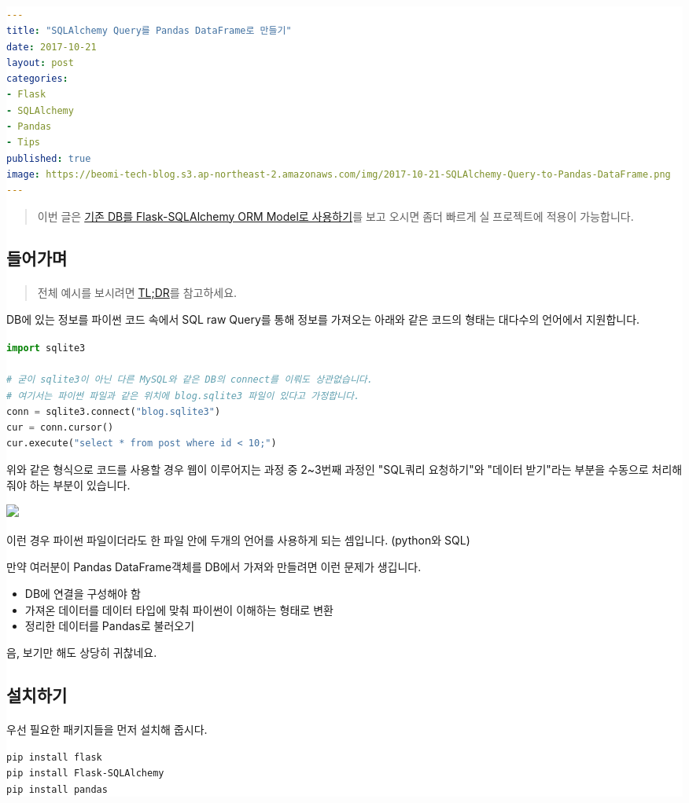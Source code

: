 ```yaml
---
title: "SQLAlchemy Query를 Pandas DataFrame로 만들기"
date: 2017-10-21
layout: post
categories:
- Flask
- SQLAlchemy
- Pandas
- Tips
published: true
image: https://beomi-tech-blog.s3.ap-northeast-2.amazonaws.com/img/2017-10-21-SQLAlchemy-Query-to-Pandas-DataFrame.png
---
```


> 이번 글은 [기존 DB를 Flask-SQLAlchemy ORM Model로 사용하기](/2017/10/20/DB-To-SQLAlchemy-Model/)를 보고 오시면 좀더 빠르게 실 프로젝트에 적용이 가능합니다.

## 들어가며

> 전체 예시를 보시려면 [TL;DR](#tldr)를 참고하세요.

DB에 있는 정보를 파이썬 코드 속에서 SQL raw Query를 통해 정보를 가져오는 아래와 같은 코드의 형태는 대다수의 언어에서 지원합니다.

```python
import sqlite3

# 굳이 sqlite3이 아닌 다른 MySQL와 같은 DB의 connect를 이뤄도 상관없습니다.
# 여기서는 파이썬 파일과 같은 위치에 blog.sqlite3 파일이 있다고 가정합니다.
conn = sqlite3.connect("blog.sqlite3") 
cur = conn.cursor()
cur.execute("select * from post where id < 10;")
```

위와 같은 형식으로 코드를 사용할 경우 웹이 이루어지는 과정 중 2~3번째 과정인 "SQL쿼리 요청하기"와 "데이터 받기"라는 부분을 수동으로 처리해 줘야 하는 부분이 있습니다.

![]({{site.static_url}}/img/noun/how_web_works_DB_SQL.jpeg)

이런 경우 파이썬 파일이더라도 한 파일 안에 두개의 언어를 사용하게 되는 셈입니다. (python와 SQL)

만약 여러분이 Pandas DataFrame객체를 DB에서 가져와 만들려면 이런 문제가 생깁니다.

- DB에 연결을 구성해야 함
- 가져온 데이터를 데이터 타입에 맞춰 파이썬이 이해하는 형태로 변환
- 정리한 데이터를 Pandas로 불러오기

음, 보기만 해도 상당히 귀찮네요.

## 설치하기

우선 필요한 패키지들을 먼저 설치해 줍시다.

```bash
pip install flask
pip install Flask-SQLAlchemy
pip install pandas
```
